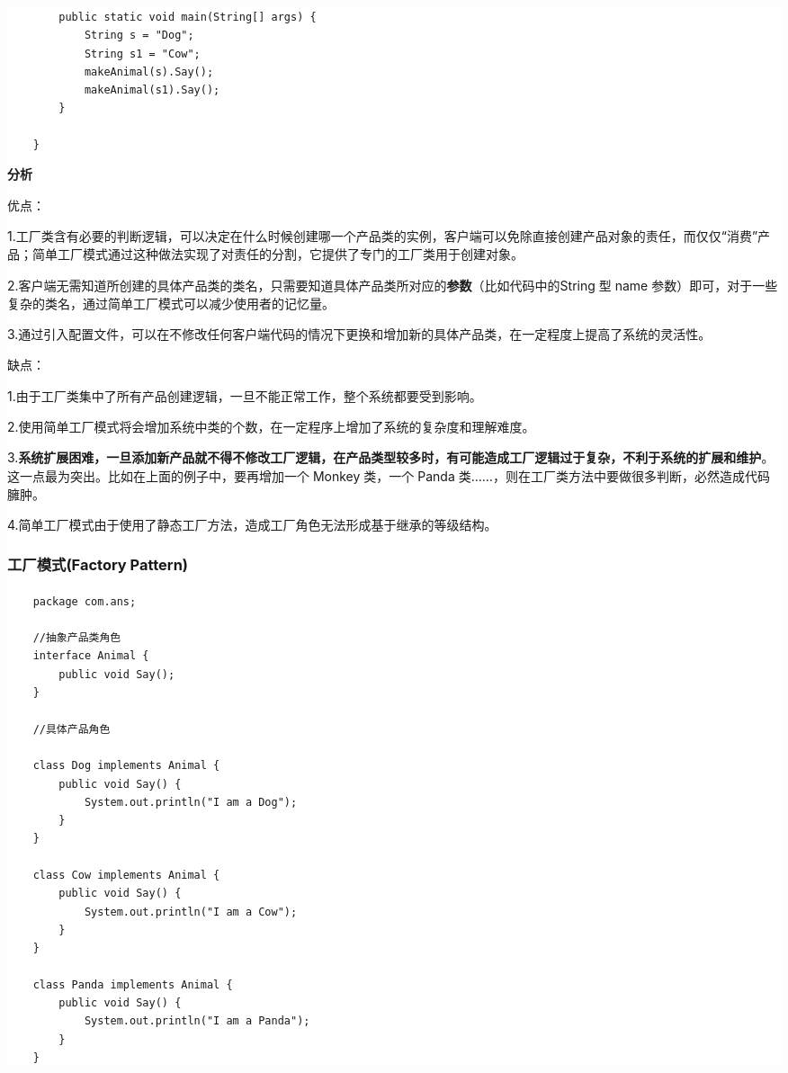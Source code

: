 			public static void main(String[] args) {
				String s = "Dog";
				String s1 = "Cow";
				makeAnimal(s).Say();
				makeAnimal(s1).Say();
			}
			
		}

**分析**

优点：

1.工厂类含有必要的判断逻辑，可以决定在什么时候创建哪一个产品类的实例，客户端可以免除直接创建产品对象的责任，而仅仅“消费”产品；简单工厂模式通过这种做法实现了对责任的分割，它提供了专门的工厂类用于创建对象。  

2.客户端无需知道所创建的具体产品类的类名，只需要知道具体产品类所对应的**参数**（比如代码中的String 型 name 参数）即可，对于一些复杂的类名，通过简单工厂模式可以减少使用者的记忆量。  

3.通过引入配置文件，可以在不修改任何客户端代码的情况下更换和增加新的具体产品类，在一定程度上提高了系统的灵活性。  

缺点：

1.由于工厂类集中了所有产品创建逻辑，一旦不能正常工作，整个系统都要受到影响。  

2.使用简单工厂模式将会增加系统中类的个数，在一定程序上增加了系统的复杂度和理解难度。  

3.**系统扩展困难，一旦添加新产品就不得不修改工厂逻辑，在产品类型较多时，有可能造成工厂逻辑过于复杂，不利于系统的扩展和维护**。这一点最为突出。比如在上面的例子中，要再增加一个 Monkey 类，一个 Panda 类……，则在工厂类方法中要做很多判断，必然造成代码臃肿。  

4.简单工厂模式由于使用了静态工厂方法，造成工厂角色无法形成基于继承的等级结构。 


### 工厂模式(Factory Pattern)

		package com.ans;
		
		//抽象产品类角色
		interface Animal {
			public void Say();
		}
		
		//具体产品角色

		class Dog implements Animal {
			public void Say() {
				System.out.println("I am a Dog");
			}
		}
		
		class Cow implements Animal {
			public void Say() {
				System.out.println("I am a Cow");
			}
		}
		
		class Panda implements Animal {
			public void Say() {
				System.out.println("I am a Panda");
			}
		}
		